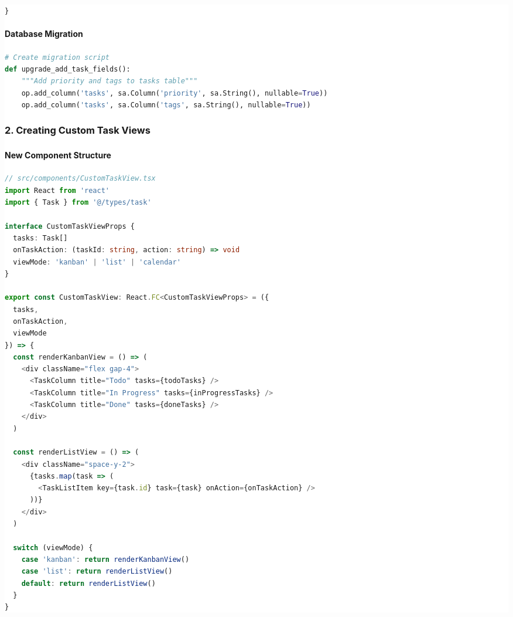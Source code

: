 ```typescript
}
```

#### Database Migration
```python
# Create migration script
def upgrade_add_task_fields():
    """Add priority and tags to tasks table"""
    op.add_column('tasks', sa.Column('priority', sa.String(), nullable=True))
    op.add_column('tasks', sa.Column('tags', sa.String(), nullable=True))
```

### 2. Creating Custom Task Views

#### New Component Structure
```typescript
// src/components/CustomTaskView.tsx
import React from 'react'
import { Task } from '@/types/task'

interface CustomTaskViewProps {
  tasks: Task[]
  onTaskAction: (taskId: string, action: string) => void
  viewMode: 'kanban' | 'list' | 'calendar'
}

export const CustomTaskView: React.FC<CustomTaskViewProps> = ({
  tasks,
  onTaskAction,
  viewMode
}) => {
  const renderKanbanView = () => (
    <div className="flex gap-4">
      <TaskColumn title="Todo" tasks={todoTasks} />
      <TaskColumn title="In Progress" tasks={inProgressTasks} />
      <TaskColumn title="Done" tasks={doneTasks} />
    </div>
  )
  
  const renderListView = () => (
    <div className="space-y-2">
      {tasks.map(task => (
        <TaskListItem key={task.id} task={task} onAction={onTaskAction} />
      ))}
    </div>
  )
  
  switch (viewMode) {
    case 'kanban': return renderKanbanView()
    case 'list': return renderListView()
    default: return renderListView()
  }
}
```
